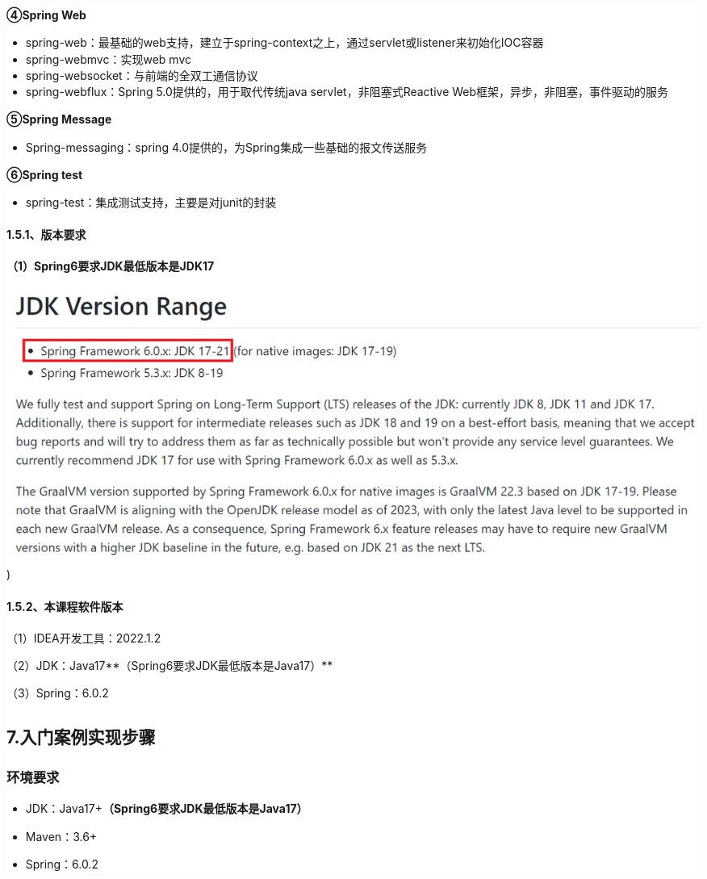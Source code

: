 **④Spring Web**

- spring-web：最基础的web支持，建立于spring-context之上，通过servlet或listener来初始化IOC容器
- spring-webmvc：实现web mvc
- spring-websocket：与前端的全双工通信协议
- spring-webflux：Spring 5.0提供的，用于取代传统java servlet，非阻塞式Reactive Web框架，异步，非阻塞，事件驱动的服务

**⑤Spring Message**

- Spring-messaging：spring 4.0提供的，为Spring集成一些基础的报文传送服务

**⑥Spring test**

- spring-test：集成测试支持，主要是对junit的封装

#### 1.5.1、版本要求

**（1）Spring6要求JDK最低版本是JDK17**

![img](img\image-20221201103138194.png))

#### 1.5.2、本课程软件版本

（1）IDEA开发工具：2022.1.2

（2）JDK：Java17**（Spring6要求JDK最低版本是Java17）**

（3）Spring：6.0.2

## 7.入门案例实现步骤

### 环境要求

- JDK：Java17+**（Spring6要求JDK最低版本是Java17）**

- Maven：3.6+

- Spring：6.0.2
